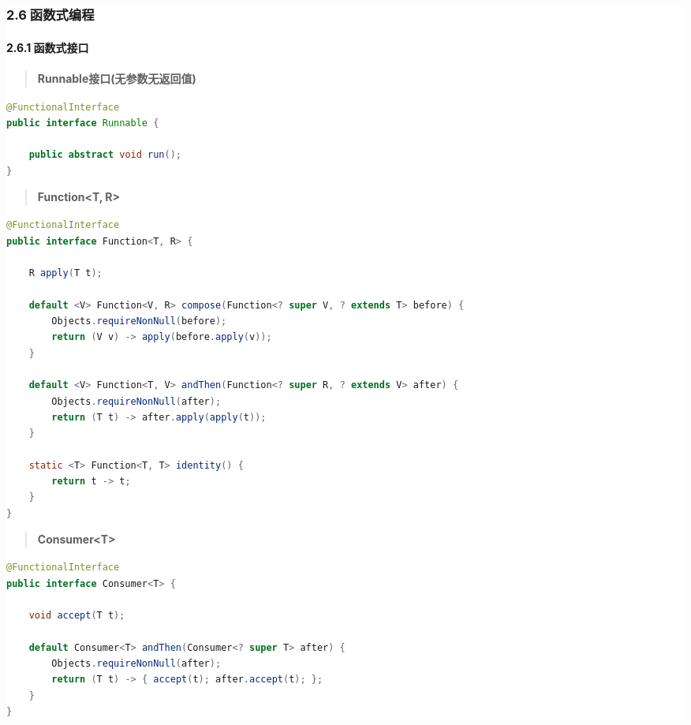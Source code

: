 ### 2.6 函数式编程

#### 2.6.1 函数式接口

> **Runnable接口(无参数无返回值)**

```java
@FunctionalInterface
public interface Runnable {

    public abstract void run();
}
```

>**Function<T, R>**

```java
@FunctionalInterface
public interface Function<T, R> {

    R apply(T t);

    default <V> Function<V, R> compose(Function<? super V, ? extends T> before) {
        Objects.requireNonNull(before);
        return (V v) -> apply(before.apply(v));
    }

    default <V> Function<T, V> andThen(Function<? super R, ? extends V> after) {
        Objects.requireNonNull(after);
        return (T t) -> after.apply(apply(t));
    }

    static <T> Function<T, T> identity() {
        return t -> t;
    }
}

```

>**Consumer\<T\>**

```java
@FunctionalInterface
public interface Consumer<T> {

    void accept(T t);

    default Consumer<T> andThen(Consumer<? super T> after) {
        Objects.requireNonNull(after);
        return (T t) -> { accept(t); after.accept(t); };
    }
}

```
